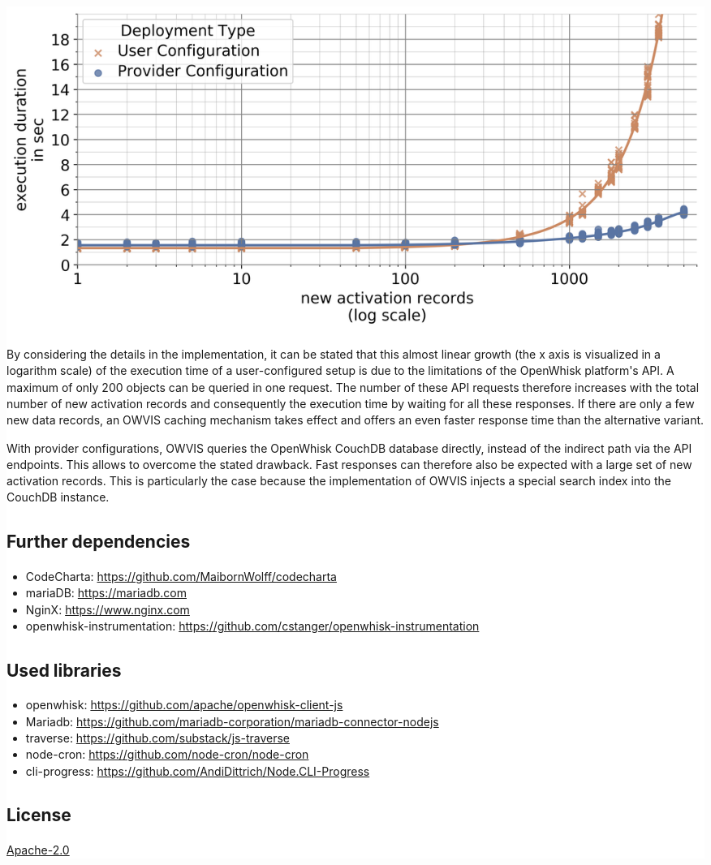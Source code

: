 ![OWVISt Architecture](./docs/figures/OWVIS_Benchmark.png)

By considering the details in the implementation, it can be stated that this almost linear growth (the x axis is visualized in a logarithm scale) of the execution time of a user-configured setup is due to the limitations of the OpenWhisk platform's API. A maximum of only 200 objects can be queried in one request. The number of these API requests therefore increases with the total number of new activation records and consequently the execution time by waiting for all these responses. If there are only a few new data records, an OWVIS caching mechanism takes effect and offers an even faster response time than the alternative variant.

With provider configurations, OWVIS queries the OpenWhisk CouchDB database directly, instead of the indirect path via the API endpoints. This allows to overcome the stated drawback. Fast responses can therefore also be expected with a large set of new activation records. This is particularly the case because the implementation of OWVIS injects a special search index into the CouchDB instance.

## Further dependencies

- CodeCharta: <https://github.com/MaibornWolff/codecharta>
- mariaDB: <https://mariadb.com>
- NginX: <https://www.nginx.com>
- openwhisk-instrumentation: <https://github.com/cstanger/openwhisk-instrumentation>

## Used libraries

- openwhisk: <https://github.com/apache/openwhisk-client-js>
- Mariadb: <https://github.com/mariadb-corporation/mariadb-connector-nodejs>
- traverse: <https://github.com/substack/js-traverse>
- node-cron: <https://github.com/node-cron/node-cron>
- cli-progress: <https://github.com/AndiDittrich/Node.CLI-Progress>

## License

[Apache-2.0](LICENSE)
